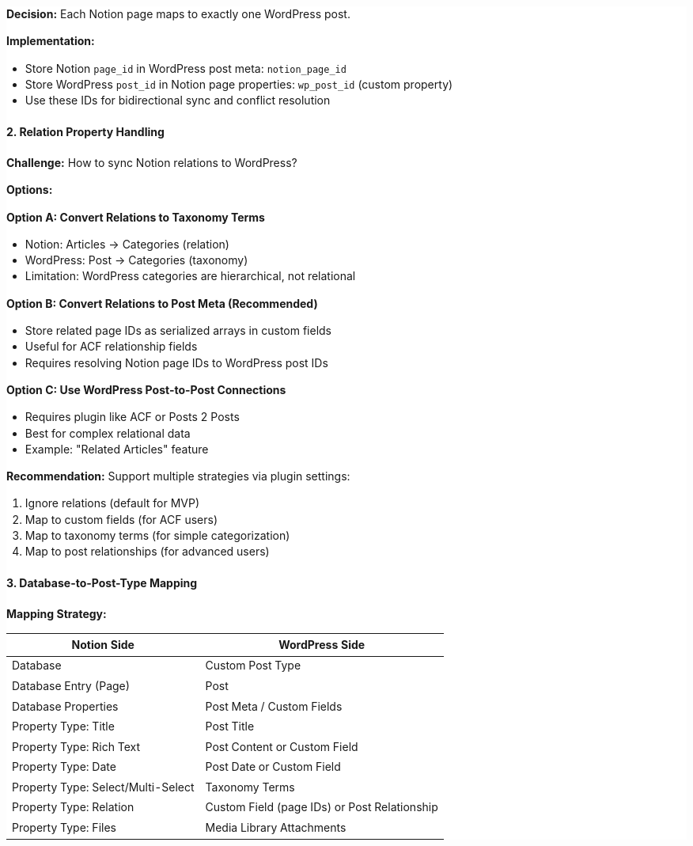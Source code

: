 **Decision:** Each Notion page maps to exactly one WordPress post.

**Implementation:**

- Store Notion `page_id` in WordPress post meta: `notion_page_id`
- Store WordPress `post_id` in Notion page properties: `wp_post_id` (custom property)
- Use these IDs for bidirectional sync and conflict resolution

#### 2. Relation Property Handling

**Challenge:** How to sync Notion relations to WordPress?

**Options:**

**Option A: Convert Relations to Taxonomy Terms**

- Notion: Articles → Categories (relation)
- WordPress: Post → Categories (taxonomy)
- Limitation: WordPress categories are hierarchical, not relational

**Option B: Convert Relations to Post Meta (Recommended)**

- Store related page IDs as serialized arrays in custom fields
- Useful for ACF relationship fields
- Requires resolving Notion page IDs to WordPress post IDs

**Option C: Use WordPress Post-to-Post Connections**

- Requires plugin like ACF or Posts 2 Posts
- Best for complex relational data
- Example: "Related Articles" feature

**Recommendation:** Support multiple strategies via plugin settings:

1. Ignore relations (default for MVP)
2. Map to custom fields (for ACF users)
3. Map to taxonomy terms (for simple categorization)
4. Map to post relationships (for advanced users)

#### 3. Database-to-Post-Type Mapping

**Mapping Strategy:**

| Notion Side                        | WordPress Side                               |
| ---------------------------------- | -------------------------------------------- |
| Database                           | Custom Post Type                             |
| Database Entry (Page)              | Post                                         |
| Database Properties                | Post Meta / Custom Fields                    |
| Property Type: Title               | Post Title                                   |
| Property Type: Rich Text           | Post Content or Custom Field                 |
| Property Type: Date                | Post Date or Custom Field                    |
| Property Type: Select/Multi-Select | Taxonomy Terms                               |
| Property Type: Relation            | Custom Field (page IDs) or Post Relationship |
| Property Type: Files               | Media Library Attachments                    |
